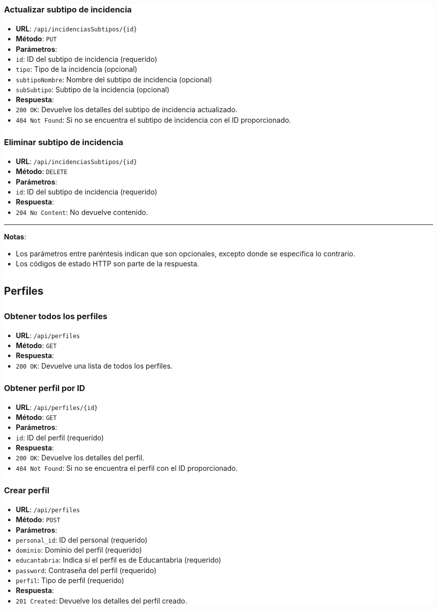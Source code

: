 ### Actualizar subtipo de incidencia

- **URL**: `/api/incidenciasSubtipos/{id}`
- **Método**: `PUT`
- **Parámetros**:
 - `id`: ID del subtipo de incidencia (requerido)
 - `tipo`: Tipo de la incidencia (opcional)
 - `subtipoNombre`: Nombre del subtipo de incidencia (opcional)
 - `subSubtipo`: Subtipo de la incidencia (opcional)
- **Respuesta**:
 - `200 OK`: Devuelve los detalles del subtipo de incidencia actualizado.
 - `404 Not Found`: Si no se encuentra el subtipo de incidencia con el ID proporcionado.

### Eliminar subtipo de incidencia

- **URL**: `/api/incidenciasSubtipos/{id}`
- **Método**: `DELETE`
- **Parámetros**:
 - `id`: ID del subtipo de incidencia (requerido)
- **Respuesta**:
 - `204 No Content`: No devuelve contenido.

---

**Notas**:
- Los parámetros entre paréntesis indican que son opcionales, excepto donde se especifica lo contrario.
- Los códigos de estado HTTP son parte de la respuesta.


## Perfiles

### Obtener todos los perfiles

- **URL**: `/api/perfiles`
- **Método**: `GET`
- **Respuesta**:
 - `200 OK`: Devuelve una lista de todos los perfiles.

### Obtener perfil por ID

- **URL**: `/api/perfiles/{id}`
- **Método**: `GET`
- **Parámetros**:
 - `id`: ID del perfil (requerido)
- **Respuesta**:
 - `200 OK`: Devuelve los detalles del perfil.
 - `404 Not Found`: Si no se encuentra el perfil con el ID proporcionado.

### Crear perfil

- **URL**: `/api/perfiles`
- **Método**: `POST`
- **Parámetros**:
 - `personal_id`: ID del personal (requerido)
 - `dominio`: Dominio del perfil (requerido)
 - `educantabria`: Indica si el perfil es de Educantabria (requerido)
 - `password`: Contraseña del perfil (requerido)
 - `perfil`: Tipo de perfil (requerido)
- **Respuesta**:
 - `201 Created`: Devuelve los detalles del perfil creado.
